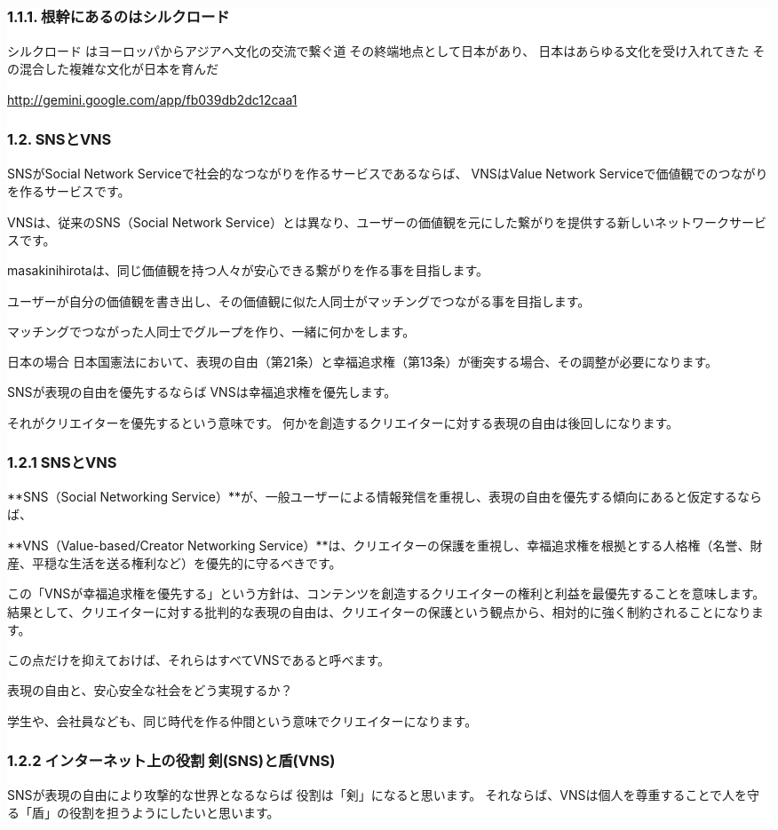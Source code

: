 ### 1.1.1. 根幹にあるのはシルクロード

シルクロード
はヨーロッパからアジアへ文化の交流で繋ぐ道
その終端地点として日本があり、
日本はあらゆる文化を受け入れてきた
その混合した複雑な文化が日本を育んだ

http://gemini.google.com/app/fb039db2dc12caa1



### 1.2. SNSとVNS

SNSがSocial Network Serviceで社会的なつながりを作るサービスであるならば、
VNSはValue Network Serviceで価値観でのつながりを作るサービスです。

VNSは、従来のSNS（Social Network Service）とは異なり、ユーザーの価値観を元にした繋がりを提供する新しいネットワークサービスです。

masakinihirotaは、同じ価値観を持つ人々が安心できる繋がりを作る事を目指します。

ユーザーが自分の価値観を書き出し、その価値観に似た人同士がマッチングでつながる事を目指します。

マッチングでつながった人同士でグループを作り、一緒に何かをします。

日本の場合
日本国憲法において、表現の自由（第21条）と幸福追求権（第13条）が衝突する場合、その調整が必要になります。

SNSが表現の自由を優先するならば
VNSは幸福追求権を優先します。

それがクリエイターを優先するという意味です。
何かを創造するクリエイターに対する表現の自由は後回しになります。




### 1.2.1 SNSとVNS

**SNS（Social Networking Service）**が、一般ユーザーによる情報発信を重視し、表現の自由を優先する傾向にあると仮定するならば、

**VNS（Value-based/Creator Networking Service）**は、クリエイターの保護を重視し、幸福追求権を根拠とする人格権（名誉、財産、平穏な生活を送る権利など）を優先的に守るべきです。

この「VNSが幸福追求権を優先する」という方針は、コンテンツを創造するクリエイターの権利と利益を最優先することを意味します。結果として、クリエイターに対する批判的な表現の自由は、クリエイターの保護という観点から、相対的に強く制約されることになります。

この点だけを抑えておけば、それらはすべてVNSであると呼べます。

表現の自由と、安心安全な社会をどう実現するか？

学生や、会社員なども、同じ時代を作る仲間という意味でクリエイターになります。



### 1.2.2 インターネット上の役割 剣(SNS)と盾(VNS)

SNSが表現の自由により攻撃的な世界となるならば
役割は「剣」になると思います。
それならば、VNSは個人を尊重することで人を守る「盾」の役割を担うようにしたいと思います。
